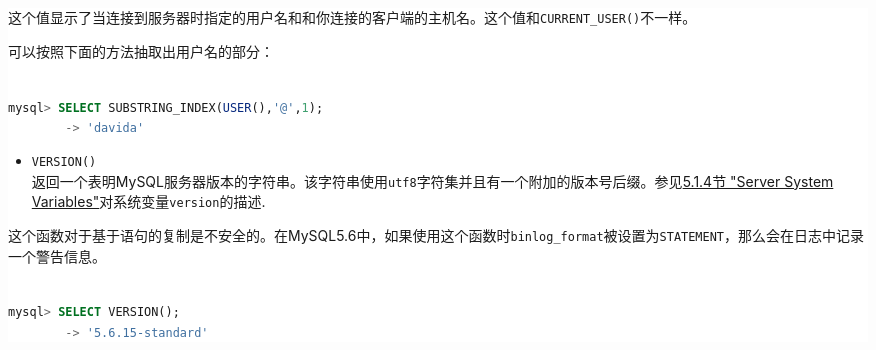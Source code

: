 这个值显示了当连接到服务器时指定的用户名和和你连接的客户端的主机名。这个值和`CURRENT_USER()`不一样。

可以按照下面的方法抽取出用户名的部分：

```sql

mysql> SELECT SUBSTRING_INDEX(USER(),'@',1);
        -> 'davida'

```

* `VERSION()`  
返回一个表明MySQL服务器版本的字符串。该字符串使用`utf8`字符集并且有一个附加的版本号后缀。参见[5.1.4节 "Server System Variables"][5.1.4-server-system-var]对系统变量`version`的描述.

这个函数对于基于语句的复制是不安全的。在MySQL5.6中，如果使用这个函数时`binlog_format`被设置为`STATEMENT`，那么会在日志中记录一个警告信息。

```sql

mysql> SELECT VERSION();
        -> '5.6.15-standard'

```


[drop-user]:http://
[rename-user]:http://
[grant]:http://
[revoke]:http://
[create-function]:http://
[create-procedure]:http://
[create-trigger]:http://
[create-event]:http://
[create-view]:http://
[alter-event]:http://
[alter-view]:http://
[set-password]:http://
[16-4-1-7-R-o-c]:../Chapter_16/16.4.1.7_Replication.html
[22-8-7-3_mysql_insert_id()]:../22.8.7.3_mysql_insert_id.html
[5.1.4-server-system-var]:http://